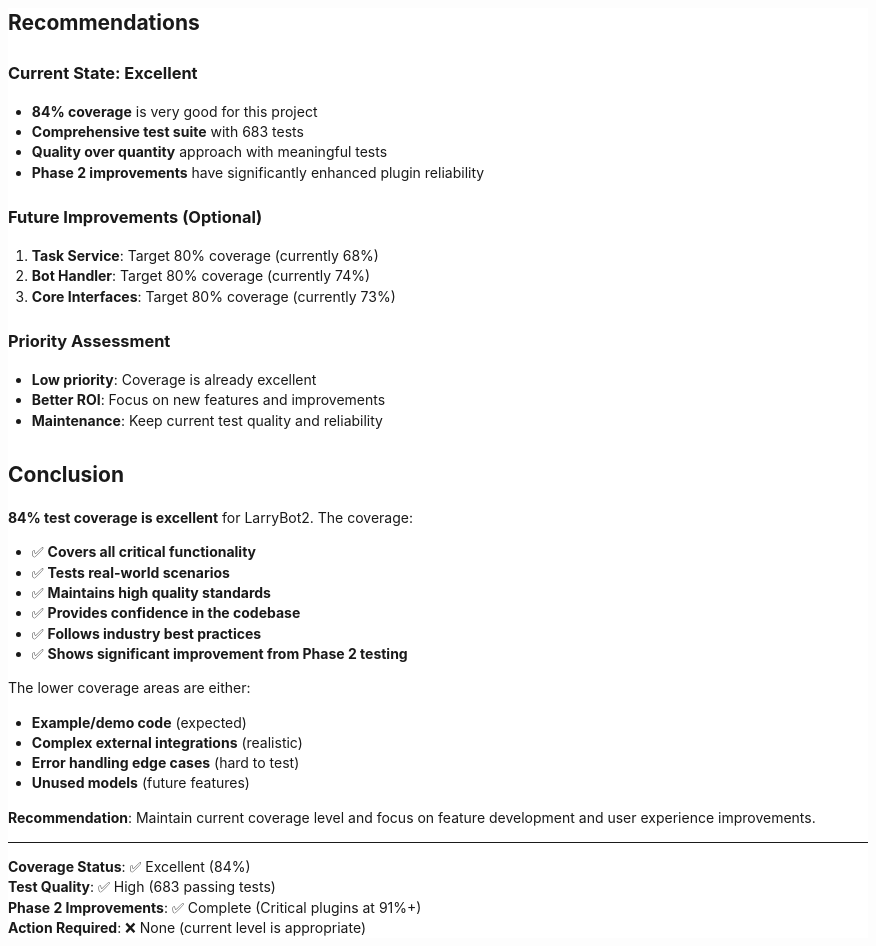 ## Recommendations

### **Current State: Excellent**
- **84% coverage** is very good for this project
- **Comprehensive test suite** with 683 tests
- **Quality over quantity** approach with meaningful tests
- **Phase 2 improvements** have significantly enhanced plugin reliability

### **Future Improvements** (Optional)
1. **Task Service**: Target 80% coverage (currently 68%)
2. **Bot Handler**: Target 80% coverage (currently 74%)
3. **Core Interfaces**: Target 80% coverage (currently 73%)

### **Priority Assessment**
- **Low priority**: Coverage is already excellent
- **Better ROI**: Focus on new features and improvements
- **Maintenance**: Keep current test quality and reliability

## Conclusion

**84% test coverage is excellent** for LarryBot2. The coverage:

- ✅ **Covers all critical functionality**
- ✅ **Tests real-world scenarios**
- ✅ **Maintains high quality standards**
- ✅ **Provides confidence in the codebase**
- ✅ **Follows industry best practices**
- ✅ **Shows significant improvement from Phase 2 testing**

The lower coverage areas are either:
- **Example/demo code** (expected)
- **Complex external integrations** (realistic)
- **Error handling edge cases** (hard to test)
- **Unused models** (future features)

**Recommendation**: Maintain current coverage level and focus on feature development and user experience improvements.

---

**Coverage Status**: ✅ Excellent (84%)  
**Test Quality**: ✅ High (683 passing tests)  
**Phase 2 Improvements**: ✅ Complete (Critical plugins at 91%+)  
**Action Required**: ❌ None (current level is appropriate) 